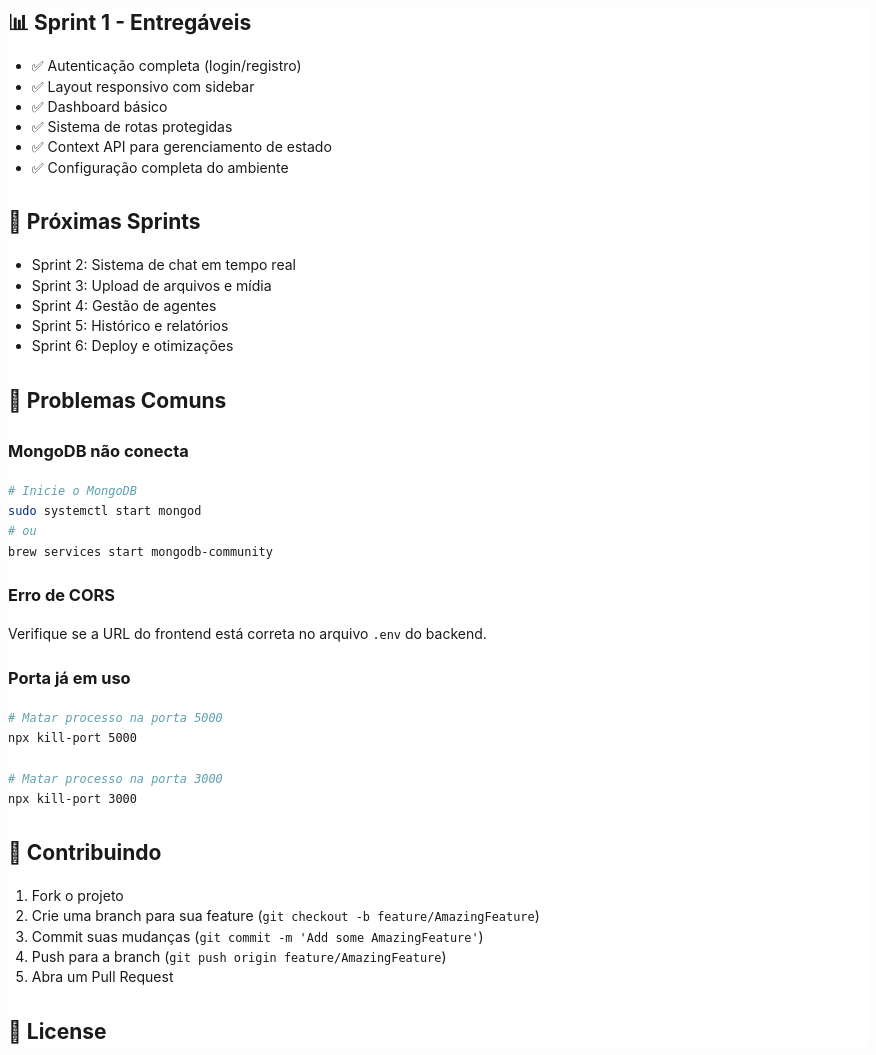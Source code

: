 ## 📊 Sprint 1 - Entregáveis

- ✅ Autenticação completa (login/registro)
- ✅ Layout responsivo com sidebar
- ✅ Dashboard básico
- ✅ Sistema de rotas protegidas
- ✅ Context API para gerenciamento de estado
- ✅ Configuração completa do ambiente

## 🔄 Próximas Sprints

- Sprint 2: Sistema de chat em tempo real
- Sprint 3: Upload de arquivos e mídia
- Sprint 4: Gestão de agentes
- Sprint 5: Histórico e relatórios
- Sprint 6: Deploy e otimizações

## 🐛 Problemas Comuns

### MongoDB não conecta
```bash
# Inicie o MongoDB
sudo systemctl start mongod
# ou
brew services start mongodb-community
```

### Erro de CORS
Verifique se a URL do frontend está correta no arquivo `.env` do backend.

### Porta já em uso
```bash
# Matar processo na porta 5000
npx kill-port 5000

# Matar processo na porta 3000  
npx kill-port 3000
```

## 🤝 Contribuindo

1. Fork o projeto
2. Crie uma branch para sua feature (`git checkout -b feature/AmazingFeature`)
3. Commit suas mudanças (`git commit -m 'Add some AmazingFeature'`)
4. Push para a branch (`git push origin feature/AmazingFeature`)
5. Abra um Pull Request

## 📝 License
